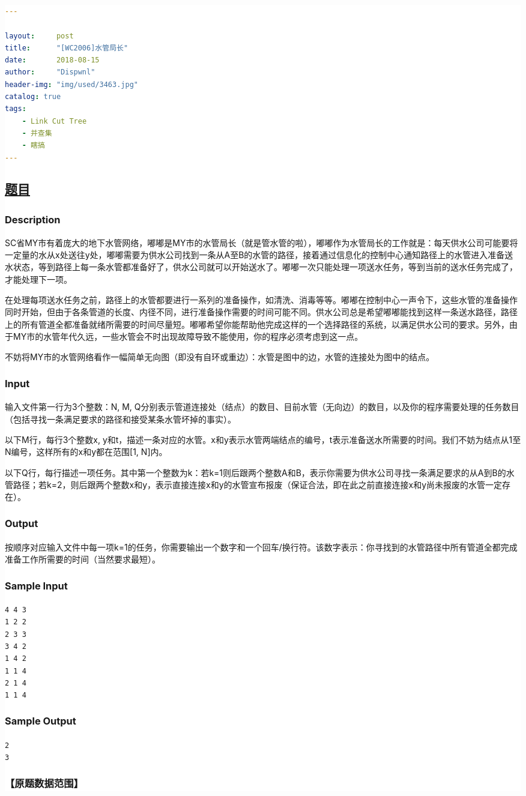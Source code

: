 ```yaml
---

layout:     post
title:      "[WC2006]水管局长"
date:       2018-08-15
author:     "Dispwnl"
header-img: "img/used/3463.jpg"
catalog: true
tags:
    - Link Cut Tree
    - 并查集
    - 瞎搞
---
```

## [题目](https://www.lydsy.com/JudgeOnline/problem.php?id=2594)
### Description
SC省MY市有着庞大的地下水管网络，嘟嘟是MY市的水管局长（就是管水管的啦），嘟嘟作为水管局长的工作就是：每天供水公司可能要将一定量的水从x处送往y处，嘟嘟需要为供水公司找到一条从A至B的水管的路径，接着通过信息化的控制中心通知路径上的水管进入准备送水状态，等到路径上每一条水管都准备好了，供水公司就可以开始送水了。嘟嘟一次只能处理一项送水任务，等到当前的送水任务完成了，才能处理下一项。

在处理每项送水任务之前，路径上的水管都要进行一系列的准备操作，如清洗、消毒等等。嘟嘟在控制中心一声令下，这些水管的准备操作同时开始，但由于各条管道的长度、内径不同，进行准备操作需要的时间可能不同。供水公司总是希望嘟嘟能找到这样一条送水路径，路径上的所有管道全都准备就绪所需要的时间尽量短。嘟嘟希望你能帮助他完成这样的一个选择路径的系统，以满足供水公司的要求。另外，由于MY市的水管年代久远，一些水管会不时出现故障导致不能使用，你的程序必须考虑到这一点。

不妨将MY市的水管网络看作一幅简单无向图（即没有自环或重边）：水管是图中的边，水管的连接处为图中的结点。

### Input
输入文件第一行为3个整数：N, M, Q分别表示管道连接处（结点）的数目、目前水管（无向边）的数目，以及你的程序需要处理的任务数目（包括寻找一条满足要求的路径和接受某条水管坏掉的事实）。

以下M行，每行3个整数x, y和t，描述一条对应的水管。x和y表示水管两端结点的编号，t表示准备送水所需要的时间。我们不妨为结点从1至N编号，这样所有的x和y都在范围[1, N]内。

以下Q行，每行描述一项任务。其中第一个整数为k：若k=1则后跟两个整数A和B，表示你需要为供水公司寻找一条满足要求的从A到B的水管路径；若k=2，则后跟两个整数x和y，表示直接连接x和y的水管宣布报废（保证合法，即在此之前直接连接x和y尚未报废的水管一定存在）。

### Output
按顺序对应输入文件中每一项k=1的任务，你需要输出一个数字和一个回车/换行符。该数字表示：你寻找到的水管路径中所有管道全都完成准备工作所需要的时间（当然要求最短）。

### Sample Input
```plain
4 4 3
1 2 2
2 3 3
3 4 2
1 4 2
1 1 4
2 1 4
1 1 4
```
### Sample Output
```plain
2
3
```
### 【原题数据范围】
